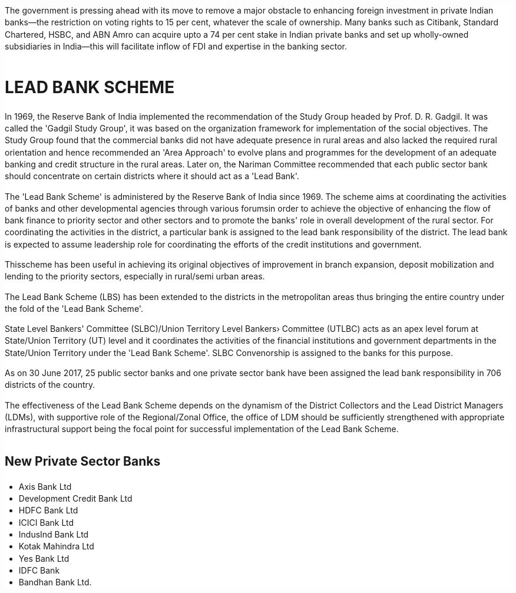The government is pressing ahead with its move to remove a major obstacle to enhancing foreign investment in private Indian banks—the restriction on voting rights to 15 per cent, whatever the scale of ownership. Many banks such as Citibank, Standard Chartered, HSBC, and ABN Amro can acquire upto a 74 per cent stake in Indian private banks and set up wholly-owned subsidiaries in India—this will facilitate inflow of FDI and expertise in the banking sector.

# **LEAD BANK SCHEME**

In 1969, the Reserve Bank of India implemented the recommendation of the Study Group headed by Prof. D. R. Gadgil. It was called the 'Gadgil Study Group', it was based on the organization framework for implementation of the social objectives. The Study Group found that the commercial banks did not have adequate presence in rural areas and also lacked the required rural orientation and hence recommended an 'Area Approach' to evolve plans and programmes for the development of an adequate banking and credit structure in the rural areas. Later on, the Nariman Committee recommended that each public sector bank should concentrate on certain districts where it should act as a 'Lead Bank'.

The 'Lead Bank Scheme' is administered by the Reserve Bank of India since 1969. The scheme aims at coordinating the activities of banks and other developmental agencies through various forumsin order to achieve the objective of enhancing the flow of bank finance to priority sector and other sectors and to promote the banks' role in overall development of the rural sector. For coordinating the activities in the district, a particular bank is assigned to the lead bank responsibility of the district. The lead bank is expected to assume leadership role for coordinating the efforts of the credit institutions and government.

Thisscheme has been useful in achieving its original objectives of improvement in branch expansion, deposit mobilization and lending to the priority sectors, especially in rural/semi urban areas.

The Lead Bank Scheme (LBS) has been extended to the districts in the metropolitan areas thus bringing the entire country under the fold of the 'Lead Bank Scheme'.

State Level Bankers' Committee (SLBC)/Union Territory Level Bankers› Committee (UTLBC) acts as an apex level forum at State/Union Territory (UT) level and it coordinates the activities of the financial institutions and government departments in the State/Union Territory under the 'Lead Bank Scheme'. SLBC Convenorship is assigned to the banks for this purpose.

As on 30 June 2017, 25 public sector banks and one private sector bank have been assigned the lead bank responsibility in 706 districts of the country.

The effectiveness of the Lead Bank Scheme depends on the dynamism of the District Collectors and the Lead District Managers (LDMs), with supportive role of the Regional/Zonal Office, the office of LDM should be sufficiently strengthened with appropriate infrastructural support being the focal point for successful implementation of the Lead Bank Scheme.

## **New Private Sector Banks**

- Axis Bank Ltd
- Development Credit Bank Ltd
- HDFC Bank Ltd
- ICICI Bank Ltd
- IndusInd Bank Ltd
- Kotak Mahindra Ltd
- Yes Bank Ltd
- IDFC Bank
- Bandhan Bank Ltd.
